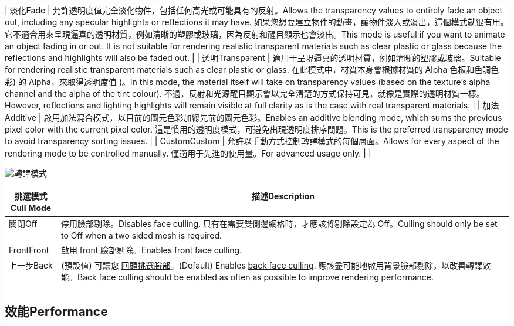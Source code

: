 | <span data-ttu-id="d82f9-133">淡化</span><span class="sxs-lookup"><span data-stu-id="d82f9-133">Fade</span></span>           | <span data-ttu-id="d82f9-134">允許透明度值完全淡化物件，包括任何高光或可能具有的反射。</span><span class="sxs-lookup"><span data-stu-id="d82f9-134">Allows the transparency values to entirely fade an object out, including any specular highlights or reflections it may have.</span></span> <span data-ttu-id="d82f9-135">如果您想要建立物件的動畫，讓物件淡入或淡出，這個模式就很有用。它不適合用來呈現逼真的透明材質，例如清晰的塑膠或玻璃，因為反射和醒目顯示也會淡出。</span><span class="sxs-lookup"><span data-stu-id="d82f9-135">This mode is useful if you want to animate an object fading in or out. It is not suitable for rendering realistic transparent materials such as clear plastic or glass because the reflections and highlights will also be faded out.</span></span> |
| <span data-ttu-id="d82f9-136">透明</span><span class="sxs-lookup"><span data-stu-id="d82f9-136">Transparent</span></span>    | <span data-ttu-id="d82f9-137">適用于呈現逼真的透明材質，例如清晰的塑膠或玻璃。</span><span class="sxs-lookup"><span data-stu-id="d82f9-137">Suitable for rendering realistic transparent materials such as clear plastic or glass.</span></span> <span data-ttu-id="d82f9-138">在此模式中，材質本身會根據材質的 Alpha 色板和色調色彩) 的 Alpha，來取得透明度值 (。</span><span class="sxs-lookup"><span data-stu-id="d82f9-138">In this mode, the material itself will take on transparency values (based on the texture’s alpha channel and the alpha of the tint colour).</span></span> <span data-ttu-id="d82f9-139">不過，反射和光源醒目顯示會以完全清楚的方式保持可見，就像是實際的透明材質一樣。</span><span class="sxs-lookup"><span data-stu-id="d82f9-139">However, reflections and lighting highlights will remain visible at full clarity as is the case with real transparent materials.</span></span> |
| <span data-ttu-id="d82f9-140">加法</span><span class="sxs-lookup"><span data-stu-id="d82f9-140">Additive</span></span>       | <span data-ttu-id="d82f9-141">啟用加法混合模式，以目前的圖元色彩加總先前的圖元色彩。</span><span class="sxs-lookup"><span data-stu-id="d82f9-141">Enables an additive blending mode, which sums the previous pixel color with the current pixel color.</span></span> <span data-ttu-id="d82f9-142">這是慣用的透明度模式，可避免出現透明度排序問題。</span><span class="sxs-lookup"><span data-stu-id="d82f9-142">This is the preferred transparency mode to avoid transparency sorting issues.</span></span>                                                                                                                                                                                  |
| <span data-ttu-id="d82f9-143">Custom</span><span class="sxs-lookup"><span data-stu-id="d82f9-143">Custom</span></span>         | <span data-ttu-id="d82f9-144">允許以手動方式控制轉譯模式的每個層面。</span><span class="sxs-lookup"><span data-stu-id="d82f9-144">Allows for every aspect of the rendering mode to be controlled manually.</span></span> <span data-ttu-id="d82f9-145">僅適用于先進的使用量。</span><span class="sxs-lookup"><span data-stu-id="d82f9-145">For advanced usage only.</span></span>                                                                                                                                                                                                                                                                  |                                                                                                                                            |

![轉譯模式](../images/mrtk-standard-shader/MRTK_RenderingModes.jpg)

| <span data-ttu-id="d82f9-147">挑選模式</span><span class="sxs-lookup"><span data-stu-id="d82f9-147">Cull Mode</span></span> |             <span data-ttu-id="d82f9-148">描述</span><span class="sxs-lookup"><span data-stu-id="d82f9-148">Description</span></span>                                                                                                                                                                       |
|-----------|------------------------------------------------------------------------------------------------------------------------------------------------------------------------------------|
| <span data-ttu-id="d82f9-149">關閉</span><span class="sxs-lookup"><span data-stu-id="d82f9-149">Off</span></span>       | <span data-ttu-id="d82f9-150">停用臉部剔除。</span><span class="sxs-lookup"><span data-stu-id="d82f9-150">Disables face culling.</span></span> <span data-ttu-id="d82f9-151">只有在需要雙側邊網格時，才應該將剔除設定為 Off。</span><span class="sxs-lookup"><span data-stu-id="d82f9-151">Culling should only be set to Off when a two sided mesh is required.</span></span>                                                                                        |
| <span data-ttu-id="d82f9-152">Front</span><span class="sxs-lookup"><span data-stu-id="d82f9-152">Front</span></span>     | <span data-ttu-id="d82f9-153">啟用 front 臉部剔除。</span><span class="sxs-lookup"><span data-stu-id="d82f9-153">Enables front face culling.</span></span>                                                                                                                                                        |
| <span data-ttu-id="d82f9-154">上一步</span><span class="sxs-lookup"><span data-stu-id="d82f9-154">Back</span></span>      | <span data-ttu-id="d82f9-155"> (預設值) 可讓您 [回頭挑選臉部](https://en.wikipedia.org/wiki/Back-face_culling)。</span><span class="sxs-lookup"><span data-stu-id="d82f9-155">(Default) Enables [back face culling](https://en.wikipedia.org/wiki/Back-face_culling).</span></span> <span data-ttu-id="d82f9-156">應該盡可能地啟用背景臉部剔除，以改善轉譯效能。</span><span class="sxs-lookup"><span data-stu-id="d82f9-156">Back face culling should be enabled as often as possible to improve rendering performance.</span></span> |

## <a name="performance"></a><span data-ttu-id="d82f9-157">效能</span><span class="sxs-lookup"><span data-stu-id="d82f9-157">Performance</span></span>
